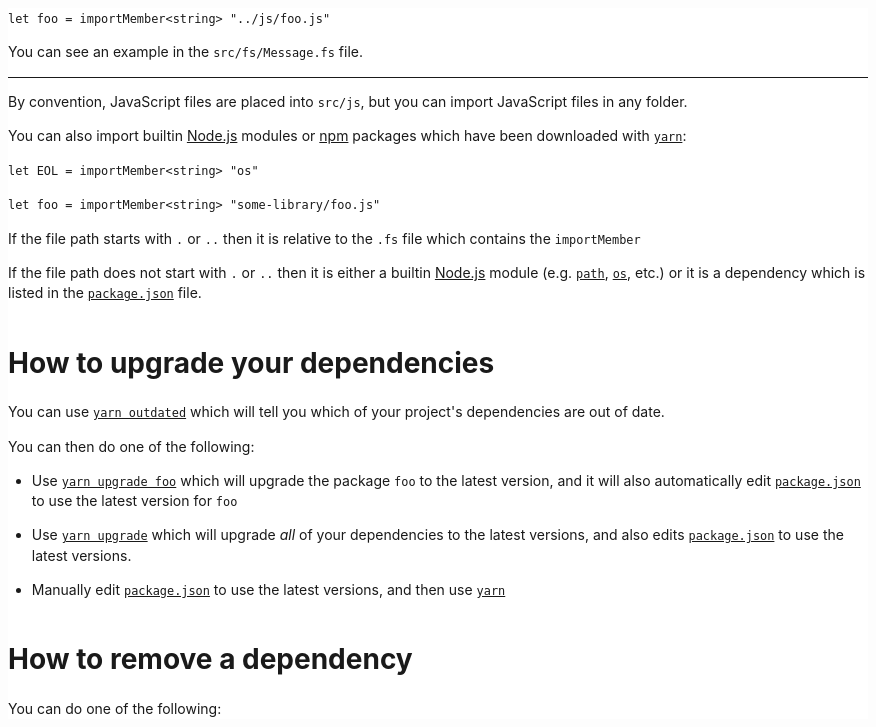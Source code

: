 ```
let foo = importMember<string> "../js/foo.js"
```

You can see an example in the `src/fs/Message.fs` file.

----

By convention, JavaScript files are placed into `src/js`, but you can import
JavaScript files in any folder.

You can also import builtin [Node.js](https://nodejs.org/) modules or
[npm](https://www.npmjs.com/) packages which have been downloaded with
[`yarn`](https://yarnpkg.com/en/docs/cli/install):

```
let EOL = importMember<string> "os"
```

```
let foo = importMember<string> "some-library/foo.js"
```

If the file path starts with `.` or `..` then it is relative to the `.fs` file
which contains the `importMember`

If the file path does not start with `.` or `..` then it is either a builtin
[Node.js](https://nodejs.org/) module (e.g.
[`path`](https://nodejs.org/dist/latest-v6.x/docs/api/path.html),
[`os`](https://nodejs.org/dist/latest-v6.x/docs/api/os.html), etc.) or it is
a dependency which is listed in the
[`package.json`](https://yarnpkg.com/en/docs/package-json) file.

How to upgrade your dependencies
================================

You can use [`yarn outdated`](https://yarnpkg.com/en/docs/cli/outdated) which
will tell you which of your project's dependencies are out of date.

You can then do one of the following:

* Use [`yarn upgrade foo`](https://yarnpkg.com/en/docs/cli/upgrade) which will
  upgrade the package `foo` to the latest version, and it will also
  automatically edit [`package.json`](https://yarnpkg.com/en/docs/package-json)
  to use the latest version for `foo`

* Use [`yarn upgrade`](https://yarnpkg.com/en/docs/cli/upgrade) which will
  upgrade *all* of your dependencies to the latest versions, and also edits
  [`package.json`](https://yarnpkg.com/en/docs/package-json) to use the latest
  versions.

* Manually edit [`package.json`](https://yarnpkg.com/en/docs/package-json) to
  use the latest versions, and then use
  [`yarn`](https://yarnpkg.com/en/docs/cli/install)

How to remove a dependency
==========================

You can do one of the following:

